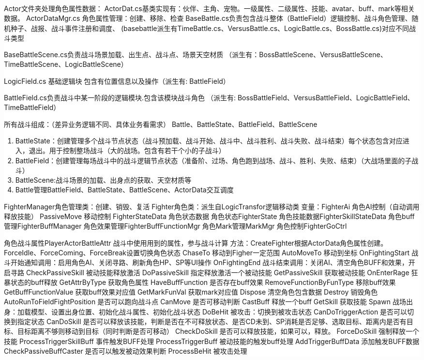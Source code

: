Actor文件夹处理角色属性数据：
ActorDat.cs基类实现有：伙伴、主角、宠物。一级属性、二级属性、技能、avatar、buff、mark等相关数据。
ActorDataMgr.cs 角色属性管理：创建、移除、检查
BaseBattle.cs负责包含战斗整体（BattleField）逻辑控制、战斗角色管理、随机种子、战报、战斗事件注册和调度、
 (basebattle派生有TimeBattle.cs、VersusBattle.cs、LogicBattle.cs、BossBattle.cs)对应不同战斗类型

BaseBattleScene.cs负责战斗场景加载、出生点、战斗点、场景天空材质
（派生有：BossBattleScene、VersusBattleScene、TimeBattleScene、LogicBattleScene）

LogicField.cs 基础逻辑块 包含有位置信息以及操作（派生有: BattleField）

BattleField.cs负责战斗中某一阶段的逻辑模块.包含该模块战斗角色
（派生有: BossBattleField、VersusBattleField、LogicBattleField、TimeBattleField）


所有战斗组成：（差异业务逻辑不同、具体业务看需求）
Battle、BattleState、BattleField、BattleScene
1.	BattleState：创建管理多个战斗节点状态（战斗预加载、战斗开始、战斗中、战斗胜利、战斗失败、战斗结束）每个状态包含对应进入，退出。用于控制整场战斗（大的战场。包含有若干个小的子战斗）
2.	BattleField：创建管理每场战斗中的战斗逻辑节点状态（准备阶、过场、角色跑到战场、战斗、胜利、失败、结束）（大战场里面的子战斗）
3.	BattleScene:战斗场景的加载、出身点的获取、天空材质等
4.	Battle管理BattleField、BattleState、BattleScene、ActorData交互调度

FighterManager角色管理类：创建、销毁、复活
Fighter角色类：派生自LogicTransfor逻辑移动类
变量：FighterAi 角色AI控制（自动调用释放技能）
PassiveMove 移动控制
FighterStateData 角色状态数据
角色状态FighterState
角色技能数据FighterSkillStateData
角色buff管理FighterBuffManager
角色效果管理FighterBuffFunctionMgr
角色Mark管理MarkMgr
角色控制FighterGoCtrl

角色战斗属性PlayerActorBattleAttr 战斗中使用用到的属性，参与战斗计算
方法：CreateFighter根据ActorData角色属性创建。
          ForceIdle、ForceComing、ForceBreak设置切换角色状态
          ChaseTo 移动到Figher一定范围
          AutoMoveTo 移动到坐标
OnFightingStart 战斗开始通知调用：启用角色AI、关闭寻路、刷新角色HP、SP等UI操作
OnFightingEnd 战斗结束调用：关闭AI、清空角色BUFF和效果，开启寻路
CheckPassiveSkill 被动技能释放激活
DoPassiveSkill 指定释放激活一个被动技能
GetPassiveSkill 获取被动技能
OnEnterRage 狂暴状态的buff释放
GetAttrByType 获取角色属性
HaveBuffFunction 是否存在buff效果
RemoveFunctionByFunType 移除buff效果
GetBuffFunctionValue 获取buff效果对应值
GetMarkFunVal 获取mark对应值
Dispose 清空角色包含数据
Destroy 销毁角色
AutoRunToFieldFightPosition 是否可以跑向战斗点
CanMove 是否可移动判断
CastBuff 释放一个buff
GetSkill 获取技能
Spawn 战场出身：加载模型、设置出身位置、初始化战斗属性、初始化战斗状态
DoBeHit 被攻击：切换到被攻击状态
CanDoTriggerAction 是否可以切换到指定状态
CanDoSkill 是否可以释放该技能，判断是否在不可释放状态、是否CD未到、SP消耗是否足够、选取目标、距离内是否有目标、目标距离不够则移动到目标（同时判断是否可移动）
CheckDoSkill 是否可以释放技能，如果可以，释放。
ForceDoSkill 强制释放一个技能
ProcessTriggerSkillBuff 事件触发BUFF处理
ProcessTriggerBuff  被动技能的触发buff处理
AddTriggerBuffData 添加触发BUFF数据
CheckPassiveBuffCaster 是否可以触发被动效果判断
ProcessBeHit 被攻击处理